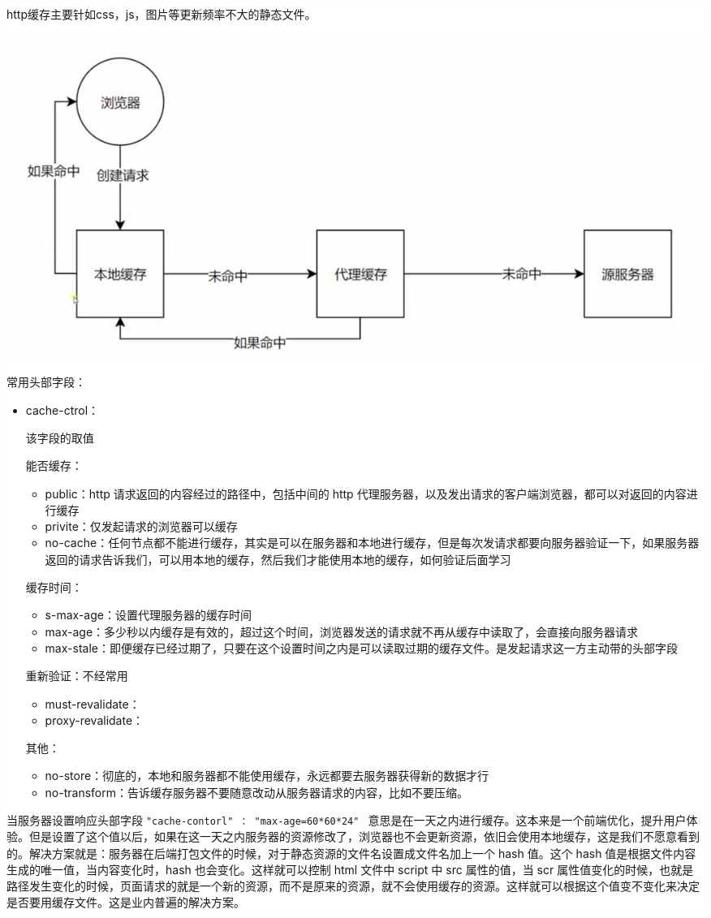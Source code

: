 



http缓存主要针如css，js，图片等更新频率不大的静态文件。

![](./pic/huancun.png)

常用头部字段：

- cache-ctrol：  
 
    该字段的取值
   
    能否缓存：
    - public：http 请求返回的内容经过的路径中，包括中间的 http 代理服务器，以及发出请求的客户端浏览器，都可以对返回的内容进行缓存 
    - privite：仅发起请求的浏览器可以缓存
    - no-cache：任何节点都不能进行缓存，其实是可以在服务器和本地进行缓存，但是每次发请求都要向服务器验证一下，如果服务器返回的请求告诉我们，可以用本地的缓存，然后我们才能使用本地的缓存，如何验证后面学习
    
    缓存时间：
    - s-max-age：设置代理服务器的缓存时间
    - max-age：多少秒以内缓存是有效的，超过这个时间，浏览器发送的请求就不再从缓存中读取了，会直接向服务器请求
    - max-stale：即便缓存已经过期了，只要在这个设置时间之内是可以读取过期的缓存文件。是发起请求这一方主动带的头部字段
    
    重新验证：不经常用
    - must-revalidate：
    - proxy-revalidate：
    
    其他：
    - no-store：彻底的，本地和服务器都不能使用缓存，永远都要去服务器获得新的数据才行
    - no-transform：告诉缓存服务器不要随意改动从服务器请求的内容，比如不要压缩。
     
当服务器设置响应头部字段 `"cache-contorl" ： "max-age=60*60*24" ` 意思是在一天之内进行缓存。这本来是一个前端优化，提升用户体验。但是设置了这个值以后，如果在这一天之内服务器的资源修改了，浏览器也不会更新资源，依旧会使用本地缓存，这是我们不愿意看到的。解决方案就是：服务器在后端打包文件的时候，对于静态资源的文件名设置成文件名加上一个 hash 值。这个 hash 值是根据文件内容生成的唯一值，当内容变化时，hash 也会变化。这样就可以控制 html 文件中 script 中 src 属性的值，当 scr 属性值变化的时候，也就是路径发生变化的时候，页面请求的就是一个新的资源，而不是原来的资源，就不会使用缓存的资源。这样就可以根据这个值变不变化来决定是否要用缓存文件。这是业内普遍的解决方案。
